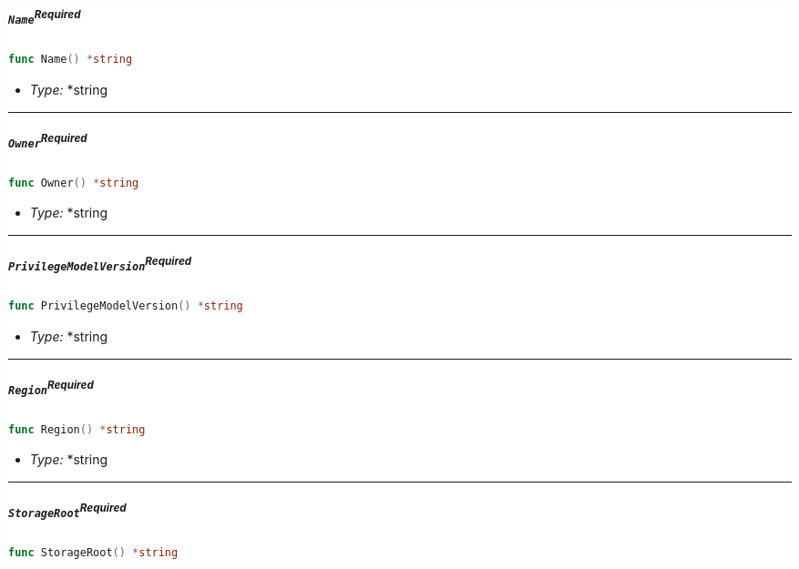 
##### `Name`<sup>Required</sup> <a name="Name" id="@cdktf/provider-databricks.dataDatabricksMetastore.DataDatabricksMetastoreMetastoreInfoOutputReference.property.name"></a>

```go
func Name() *string
```

- *Type:* *string

---

##### `Owner`<sup>Required</sup> <a name="Owner" id="@cdktf/provider-databricks.dataDatabricksMetastore.DataDatabricksMetastoreMetastoreInfoOutputReference.property.owner"></a>

```go
func Owner() *string
```

- *Type:* *string

---

##### `PrivilegeModelVersion`<sup>Required</sup> <a name="PrivilegeModelVersion" id="@cdktf/provider-databricks.dataDatabricksMetastore.DataDatabricksMetastoreMetastoreInfoOutputReference.property.privilegeModelVersion"></a>

```go
func PrivilegeModelVersion() *string
```

- *Type:* *string

---

##### `Region`<sup>Required</sup> <a name="Region" id="@cdktf/provider-databricks.dataDatabricksMetastore.DataDatabricksMetastoreMetastoreInfoOutputReference.property.region"></a>

```go
func Region() *string
```

- *Type:* *string

---

##### `StorageRoot`<sup>Required</sup> <a name="StorageRoot" id="@cdktf/provider-databricks.dataDatabricksMetastore.DataDatabricksMetastoreMetastoreInfoOutputReference.property.storageRoot"></a>

```go
func StorageRoot() *string
```
